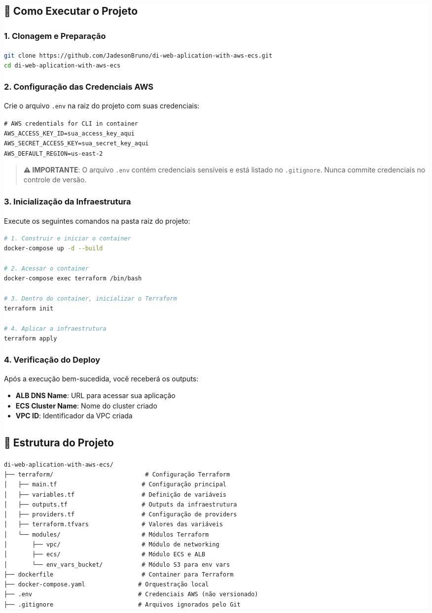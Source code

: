 ## 🚀 Como Executar o Projeto

### 1. Clonagem e Preparação

```bash
git clone https://github.com/JadesonBruno/di-web-aplication-with-aws-ecs.git
cd di-web-aplication-with-aws-ecs
```

### 2. Configuração das Credenciais AWS

Crie o arquivo `.env` na raiz do projeto com suas credenciais:

```env
# AWS credentials for CLI in container  
AWS_ACCESS_KEY_ID=sua_access_key_aqui
AWS_SECRET_ACCESS_KEY=sua_secret_key_aqui
AWS_DEFAULT_REGION=us-east-2
```

> **⚠️ IMPORTANTE**: O arquivo `.env` contém credenciais sensíveis e está listado no `.gitignore`. Nunca commite credenciais no controle de versão.

### 3. Inicialização da Infraestrutura

Execute os seguintes comandos na pasta raiz do projeto:

```bash
# 1. Construir e iniciar o container
docker-compose up -d --build

# 2. Acessar o container
docker-compose exec terraform /bin/bash

# 3. Dentro do container, inicializar o Terraform
terraform init

# 4. Aplicar a infraestrutura
terraform apply
```

### 4. Verificação do Deploy

Após a execução bem-sucedida, você receberá os outputs:
- **ALB DNS Name**: URL para acessar sua aplicação
- **ECS Cluster Name**: Nome do cluster criado
- **VPC ID**: Identificador da VPC criada

## 📁 Estrutura do Projeto

```
di-web-aplication-with-aws-ecs/
├── terraform/                          # Configuração Terraform
│   ├── main.tf                        # Configuração principal
│   ├── variables.tf                   # Definição de variáveis
│   ├── outputs.tf                     # Outputs da infraestrutura
│   ├── providers.tf                   # Configuração de providers
│   ├── terraform.tfvars               # Valores das variáveis
│   └── modules/                       # Módulos Terraform
│       ├── vpc/                       # Módulo de networking
│       ├── ecs/                       # Módulo ECS e ALB
│       └── env_vars_bucket/           # Módulo S3 para env vars
├── dockerfile                         # Container para Terraform
├── docker-compose.yaml               # Orquestração local
├── .env                              # Credenciais AWS (não versionado)
├── .gitignore                        # Arquivos ignorados pelo Git
```